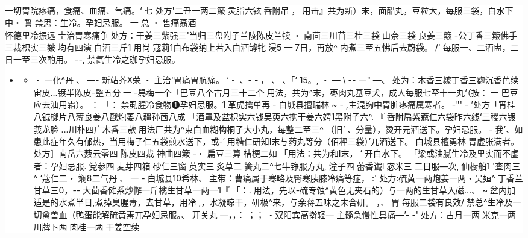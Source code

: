 一切胃院疼痛，食痛、血痛、气痛。‘ 七
处方'二丑一两二簸 灵脂六铉 香附吊	，
用击』共为新）末，面醋丸，豆粒大，每服三袋，白水下中・ 誓 禁思：生冷。孕妇忌服。 一	总
・
售痛蓊酒	\
怀德里冷振远
圭治胃寒痛争
处方：干姜三紫强三'当归三盘附子兰陵陈皮兰犊
・ 南茴三川苜三桂三袋 山奈三袋 良姜三簸
-公丁香三簸佛手三裁枳实三皴 均有四演 白酒三斤1
用尚 寇莉1白布袋纳上若入白酒罅牝 浸5 — 7日，再放^
内煮三至五怫后去蔚袋。	/'
每服一、二酒盅，二日一至三次酌用。	--,
禁氤生冷之珈孕妇忌服。
- - ・
一化^丹 、
—-	新站芥X荣	・
主治'胃痛胃肮痛。	‘・
、- - ，
、	、「‘	15。,
・ — \ -- 一" —、
处为：木香三皴丁香三麴沉香芭续宙皮…镀半陈皮-整五分
一	-舄梅一个「巴豆八个古月三十二个
用法，共为^末，枣肉丸基豆犬，成人每服七至十一丸‘（按：
一	巴豆应去汕用霜）。	：	「：
禁虱腥冷食物❶孕妇忌服。1
革虎擒单再	-
白城县擅瑞林 ~	-
,主混胸中胃脏疼痛属寒者。	-"'	-
’处方「宵桂八钺榔片八薄良姜八戡炮萎八疆孙茴八成 「酒罩及盆枳实六钱吴萸六携干姜六娉1黑附子六^.
『 香附扁紫蔻仁六袋昨六线‘三稷六镀莪龙脸
…川朴四广木香三款
用法厂共为^束白血糊构桐子大小丸，每整二至三^ （旧’
、分量），烫开元酒送下。孕妇忌服。	-
我’、如患此症年久有郁热，当用梅子仁五袋煎水送下，或-‘	用糖仁研知I末与药丸等分（佰秤三袋）’兀酒送下。
白城县檀勇林
胃虚胀满者。
处方］南岳六薮云零四
陈皮四裁 神曲四簸 -・
扁豆三算
桔梗二如
「用法：共为和I末，
‘ 开白水下。
「梁或油腻生冷及里实而不虚者：孕妇忌服.
党参四 麦芽四箱 砂仁三窗
英实三
炙草二
簧丸二^七牛铮服方丸,
潼子四 蕾香谶I 宓米三
二日服—次,
仙橱船1 '查肉三^ ‘蔻仁二・
斓8二气丹
、 一 -	白城县10希林、
主带：曹痛属于寒略及臀寒胰膝冷痛等症，	:'
处方:硫黄一两炮姜一两・吴姮^ 丁香兰甘草三0，--
大茴香傩系炒懈一斤檎生甘草一两—1『	「：.
用法，先以-硫专蚀^黄色无夹石的）与一两的生甘草入磁…、 ~	盆内加适是的水煮半日,煮掉臭腥毒，去甘草，用冷
,，水凝晾干，研极^来，与余蒋五味之末合研。	，、
胃	每服二袋有良效/
禁总^生冷及一切禽兽血（鸭蛋能解硫黄毒兀孕妇忌服。、
开关丸	一，，：	；；
・双阳宾高擀轻一
主髓急慢性具痛—’-	-'
处方：古月一两 米克一两 川牌卜两 肉桂一两 干姜空续